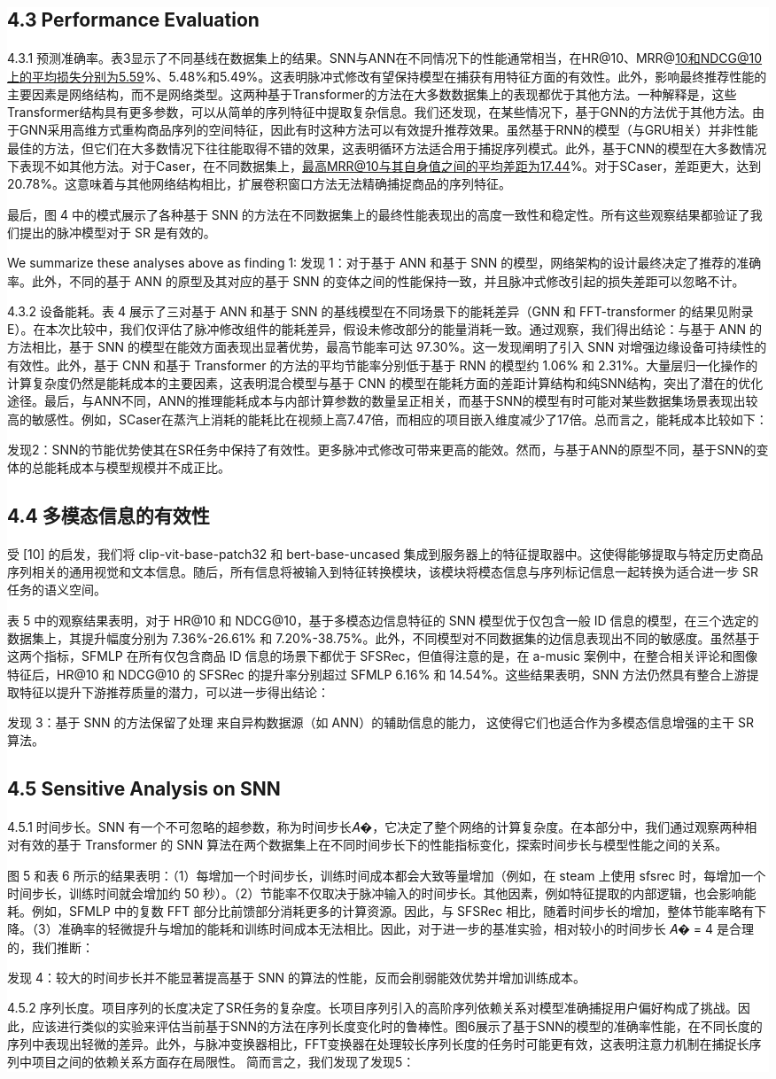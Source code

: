 ## 4.3 Performance Evaluation
4.3.1
预测准确率。表3显示了不同基线在数据集上的结果。SNN与ANN在不同情况下的性能通常相当，在HR@10、MRR@10和NDCG@10上的平均损失分别为5.59%、5.48%和5.49%。这表明脉冲式修改有望保持模型在捕获有用特征方面的有效性。此外，影响最终推荐性能的主要因素是网络结构，而不是网络类型。这两种基于Transformer的方法在大多数数据集上的表现都优于其他方法。一种解释是，这些Transformer结构具有更多参数，可以从简单的序列特征中提取复杂信息。我们还发现，在某些情况下，基于GNN的方法优于其他方法。由于GNN采用高维方式重构商品序列的空间特征，因此有时这种方法可以有效提升推荐效果。虽然基于RNN的模型（与GRU相关）并非性能最佳的方法，但它们在大多数情况下往往能取得不错的效果，这表明循环方法适合用于捕捉序列模式。此外，基于CNN的模型在大多数情况下表现不如其他方法。对于Caser，在不同数据集上，最高MRR@10与其自身值之间的平均差距为17.44%。对于SCaser，差距更大，达到20.78%。这意味着与其他网络结构相比，扩展卷积窗口方法无法精确捕捉商品的序列特征。

最后，图 4 中的模式展示了各种基于 SNN 的方法在不同数据集上的最终性能表现出的高度一致性和稳定性。所有这些观察结果都验证了我们提出的脉冲模型对于 SR 是有效的。

We summarize these analyses above as finding 1:
发现 1：对于基于 ANN 和基于 SNN 的模型，网络架构的设计最终决定了推荐的准确率。此外，不同的基于 ANN 的原型及其对应的基于 SNN 的变体之间的性能保持一致，并且脉冲式修改引起的损失差距可以忽略不计。

4.3.2
设备能耗。表 4 展示了三对基于 ANN 和基于 SNN 的基线模型在不同场景下的能耗差异（GNN 和 FFT-transformer 的结果见附录 E）。在本次比较中，我们仅评估了脉冲修改组件的能耗差异，假设未修改部分的能量消耗一致。通过观察，我们得出结论：与基于 ANN 的方法相比，基于 SNN 的模型在能效方面表现出显著优势，最高节能率可达 97.30%。这一发现阐明了引入 SNN 对增强边缘设备可持续性的有效性。此外，基于 CNN 和基于 Transformer 的方法的平均节能率分别低于基于 RNN 的模型约 1.06% 和 2.31%。大量层归一化操作的计算复杂度仍然是能耗成本的主要因素，这表明混合模型与基于 CNN 的模型在能耗方面的差距计算结构和纯SNN结构，突出了潜在的优化途径。最后，与ANN不同，ANN的推理能耗成本与内部计算参数的数量呈正相关，而基于SNN的模型有时可能对某些数据集场景表现出较高的敏感性。例如，SCaser在蒸汽上消耗的能耗比在视频上高7.47倍，而相应的项目嵌入维度减少了17倍。总而言之，能耗成本比较如下：

发现2：SNN的节能优势使其在SR任务中保持了有效性。更多脉冲式修改可带来更高的能效。然而，与基于ANN的原型不同，基于SNN的变体的总能耗成本与模型规模并不成正比。


## 4.4 多模态信息的有效性
受 [10] 的启发，我们将 clip-vit-base-patch32 和 bert-base-uncased 集成到服务器上的特征提取器中。这使得能够提取与特定历史商品序列相关的通用视觉和文本信息。随后，所有信息将被输入到特征转换模块，该模块将模态信息与序列标记信息一起转换为适合进一步 SR 任务的语义空间。

表 5 中的观察结果表明，对于 HR@10 和 NDCG@10，基于多模态边信息特征的 SNN 模型优于仅包含一般 ID 信息的模型，在三个选定的数据集上，其提升幅度分别为 7.36%-26.61% 和 7.20%-38.75%。此外，不同模型对不同数据集的边信息表现出不同的敏感度。虽然基于这两个指标，SFMLP 在所有仅包含商品 ID 信息的场景下都优于 SFSRec，但值得注意的是，在 a-music 案例中，在整合相关评论和图像特征后，HR@10 和 NDCG@10 的 SFSRec 的提升率分别超过 SFMLP 6.16% 和 14.54%。这些结果表明，SNN 方法仍然具有整合上游提取特征以提升下游推荐质量的潜力，可以进一步得出结论：

发现 3：基于 SNN 的方法保留了处理
来自异构数据源（如 ANN）的辅助信息的能力，
这使得它们也适合作为多模态信息增强的主干 SR 算法。

## 4.5 Sensitive Analysis on SNN
4.5.1
时间步长。SNN 有一个不可忽略的超参数，称为时间步长𝐴�，它决定了整个网络的计算复杂度。在本部分中，我们通过观察两种相对有效的基于 Transformer 的 SNN 算法在两个数据集上在不同时间步长下的性能指标变化，探索时间步长与模型性能之间的关系。

图 5 和表 6 所示的结果表明：（1）每增加一个时间步长，训练时间成本都会大致等量增加（例如，在 steam 上使用 sfsrec 时，每增加一个时间步长，训练时间就会增加约 50 秒）。（2）节能率不仅取决于脉冲输入的时间步长。其他因素，例如特征提取的内部逻辑，也会影响能耗。例如，SFMLP 中的复数 FFT 部分比前馈部分消耗更多的计算资源。因此，与 SFSRec 相比，随着时间步长的增加，整体节能率略有下降。（3）准确率的轻微提升与增加的能耗和训练时间成本无法相比。因此，对于进一步的基准实验，相对较小的时间步长 𝐴� = 4 是合理的，我们推断：

发现 4：较大的时间步长并不能显著提高基于 SNN 的算法的性能，反而会削弱能效优势并增加训练成本。

4.5.2
序列长度。项目序列的长度决定了SR任务的复杂度。长项目序列引入的高阶序列依赖关系对模型准确捕捉用户偏好构成了挑战。因此，应该进行类似的实验来评估当前基于SNN的方法在序列长度变化时的鲁棒性。图6展示了基于SNN的模型的准确率性能，在不同长度的序列中表现出轻微的差异。此外，与脉冲变换器相比，FFT变换器在处理较长序列长度的任务时可能更有效，这表明注意力机制在捕捉长序列中项目之间的依赖关系方面存在局限性。
简而言之，我们发现了发现5：
